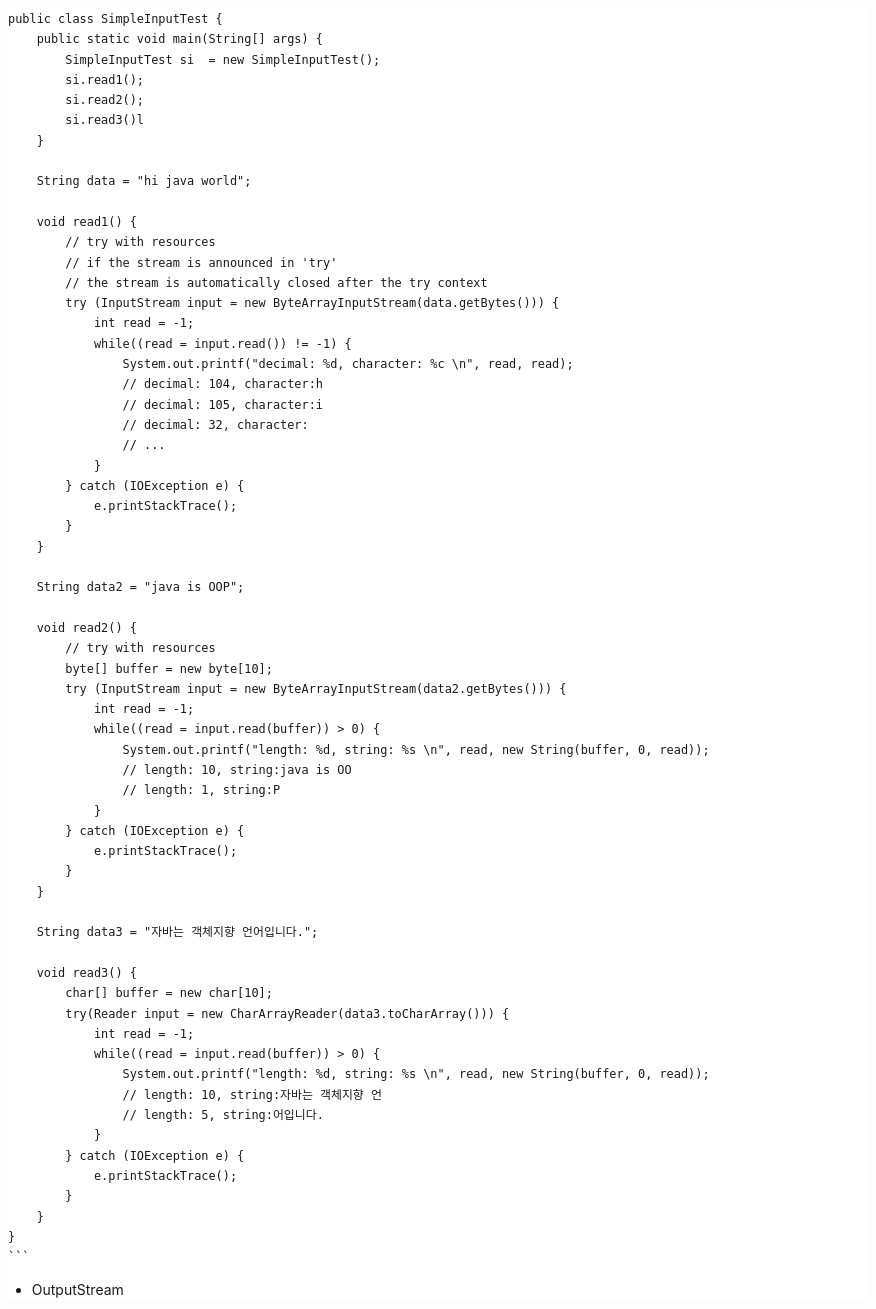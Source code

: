     public class SimpleInputTest {
        public static void main(String[] args) {
            SimpleInputTest si  = new SimpleInputTest();
            si.read1();
            si.read2();
            si.read3()l
        }

        String data = "hi java world";

        void read1() {
            // try with resources
            // if the stream is announced in 'try'
            // the stream is automatically closed after the try context
            try (InputStream input = new ByteArrayInputStream(data.getBytes())) {
                int read = -1;
                while((read = input.read()) != -1) {
                    System.out.printf("decimal: %d, character: %c \n", read, read);
                    // decimal: 104, character:h
                    // decimal: 105, character:i
                    // decimal: 32, character: 
                    // ...
                }
            } catch (IOException e) {
                e.printStackTrace();
            }
        }

        String data2 = "java is OOP";

        void read2() {
            // try with resources
            byte[] buffer = new byte[10];
            try (InputStream input = new ByteArrayInputStream(data2.getBytes())) {
                int read = -1;
                while((read = input.read(buffer)) > 0) {
                    System.out.printf("length: %d, string: %s \n", read, new String(buffer, 0, read));
                    // length: 10, string:java is OO
                    // length: 1, string:P
                }
            } catch (IOException e) {
                e.printStackTrace();
            }
        }

        String data3 = "자바는 객체지향 언어입니다.";

        void read3() {
            char[] buffer = new char[10];
            try(Reader input = new CharArrayReader(data3.toCharArray())) {
                int read = -1;
                while((read = input.read(buffer)) > 0) {
                    System.out.printf("length: %d, string: %s \n", read, new String(buffer, 0, read));
                    // length: 10, string:자바는 객체지향 언
                    // length: 5, string:어입니다.
                }
            } catch (IOException e) {
                e.printStackTrace();
            }
        }
    }
    ```
* OutputStream